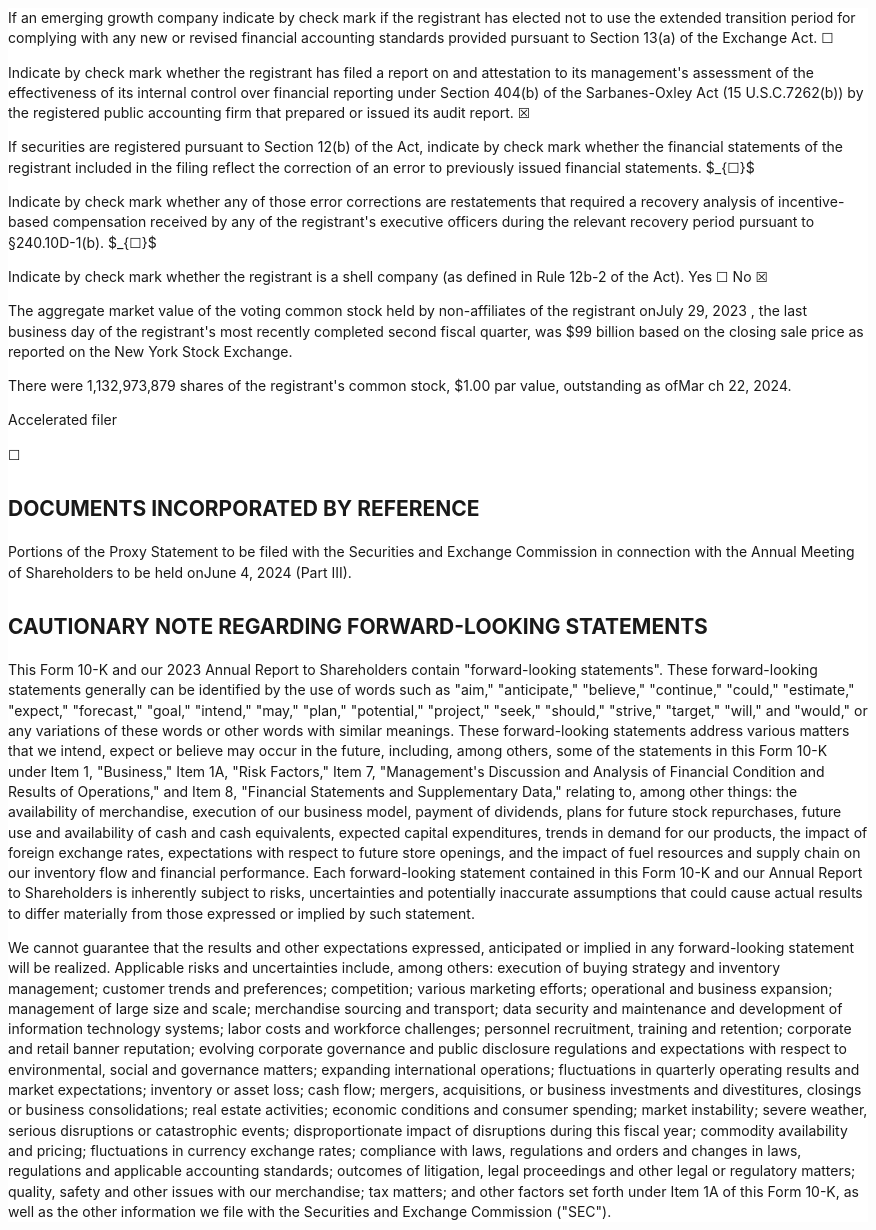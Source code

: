 <p>If an emerging growth company indicate by check mark if the registrant has elected not to use the extended transition period for complying with any new or revised financial accounting standards provided pursuant to Section 13(a) of the Exchange Act. ☐</p>
<p>Indicate by check mark whether the registrant has filed a report on and attestation to its management's assessment of the effectiveness of its internal control over financial reporting under Section 404(b) of the Sarbanes-Oxley Act (15 U.S.C.7262(b)) by the registered public accounting firm that prepared or issued its audit report. ☒</p>
<p>If securities are registered pursuant to Section 12(b) of the Act, indicate by check mark whether the financial statements of the registrant included in the filing reflect the correction of an error to previously issued financial statements. $_{☐}$</p>
<p>Indicate by check mark whether any of those error corrections are restatements that required a recovery analysis of incentive-based compensation received by any of the registrant's executive officers during the relevant recovery period pursuant to §240.10D-1(b). $_{☐}$</p>
<p>Indicate by check mark whether the registrant is a shell company (as defined in Rule 12b-2 of the Act). Yes ☐ No ☒</p>
<p>The aggregate market value of the voting common stock held by non-affiliates of the registrant onJuly 29, 2023 , the last business day of the registrant's most recently completed second fiscal quarter, was $99 billion based on the closing sale price as reported on the New York Stock Exchange.</p>
<p>There were 1,132,973,879 shares of the registrant's common stock, $1.00 par value, outstanding as ofMar ch 22, 2024.</p>
<p>Accelerated filer</p>
<p>☐</p>
<h2>DOCUMENTS INCORPORATED BY REFERENCE</h2>
<p>Portions of the Proxy Statement to be filed with the Securities and Exchange Commission in connection with the Annual Meeting of Shareholders to be held onJune 4, 2024 (Part III).</p>
<h2>CAUTIONARY NOTE REGARDING FORWARD-LOOKING STATEMENTS</h2>
<p>This Form 10-K and our 2023 Annual Report to Shareholders contain "forward-looking statements". These forward-looking statements generally can be identified by the use of words such as "aim," "anticipate," "believe," "continue," "could," "estimate," "expect," "forecast," "goal," "intend," "may," "plan," "potential," "project," "seek," "should," "strive," "target," "will," and "would," or any variations of these words or other words with similar meanings. These forward-looking statements address various matters that we intend, expect or believe may occur in the future, including, among others, some of the statements in this Form 10-K under Item 1, "Business," Item 1A, "Risk Factors," Item 7, "Management's Discussion and Analysis of Financial Condition and Results of Operations," and Item 8, "Financial Statements and Supplementary Data," relating to, among other things: the availability of merchandise, execution of our business model, payment of dividends, plans for future stock repurchases, future use and availability of cash and cash equivalents, expected capital expenditures, trends in demand for our products, the impact of foreign exchange rates, expectations with respect to future store openings, and the impact of fuel resources and supply chain on our inventory flow and financial performance. Each forward-looking statement contained in this Form 10-K and our Annual Report to Shareholders is inherently subject to risks, uncertainties and potentially inaccurate assumptions that could cause actual results to differ materially from those expressed or implied by such statement.</p>
<p>We cannot guarantee that the results and other expectations expressed, anticipated or implied in any forward-looking statement will be realized. Applicable risks and uncertainties include, among others: execution of buying strategy and inventory management; customer trends and preferences; competition; various marketing efforts; operational and business expansion; management of large size and scale; merchandise sourcing and transport; data security and maintenance and development of information technology systems; labor costs and workforce challenges; personnel recruitment, training and retention; corporate and retail banner reputation; evolving corporate governance and public disclosure regulations and expectations with respect to environmental, social and governance matters; expanding international operations; fluctuations in quarterly operating results and market expectations; inventory or asset loss; cash flow; mergers, acquisitions, or business investments and divestitures, closings or business consolidations; real estate activities; economic conditions and consumer spending; market instability; severe weather, serious disruptions or catastrophic events; disproportionate impact of disruptions during this fiscal year; commodity availability and pricing; fluctuations in currency exchange rates; compliance with laws, regulations and orders and changes in laws, regulations and applicable accounting standards; outcomes of litigation, legal proceedings and other legal or regulatory matters; quality, safety and other issues with our merchandise; tax matters; and other factors set forth under Item 1A of this Form 10-K, as well as the other information we file with the Securities and Exchange Commission ("SEC").</p>